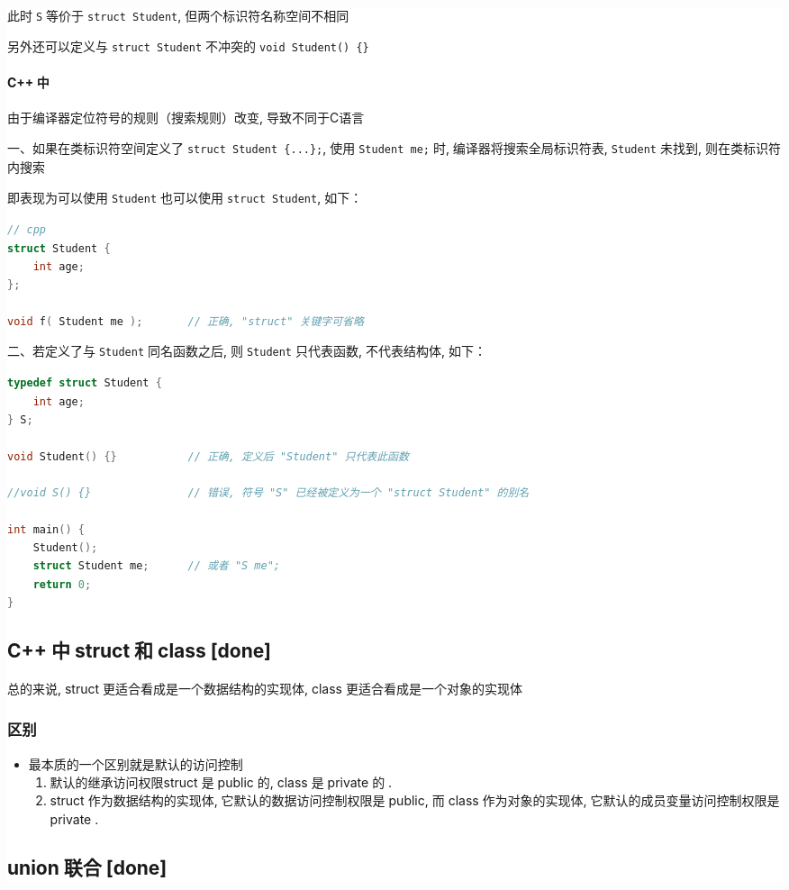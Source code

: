 此时 `S` 等价于 `struct Student`, 但两个标识符名称空间不相同

另外还可以定义与 `struct Student` 不冲突的 `void Student() {}`

#### C++ 中

由于编译器定位符号的规则（搜索规则）改变, 导致不同于C语言

一、如果在类标识符空间定义了 `struct Student {...};`, 使用 `Student me;` 时, 编译器将搜索全局标识符表, `Student` 未找到, 则在类标识符内搜索

即表现为可以使用 `Student` 也可以使用 `struct Student`, 如下：

```cpp
// cpp
struct Student { 
    int age; 
};

void f( Student me );       // 正确, "struct" 关键字可省略
```

二、若定义了与 `Student` 同名函数之后, 则 `Student` 只代表函数, 不代表结构体, 如下：

```cpp
typedef struct Student { 
    int age; 
} S;

void Student() {}           // 正确, 定义后 "Student" 只代表此函数

//void S() {}               // 错误, 符号 "S" 已经被定义为一个 "struct Student" 的别名

int main() {
    Student(); 
    struct Student me;      // 或者 "S me";
    return 0;
}
```





## C++ 中 struct 和 class [done]

总的来说, struct 更适合看成是一个数据结构的实现体, class 更适合看成是一个对象的实现体

### 区别

* 最本质的一个区别就是默认的访问控制
    1. 默认的继承访问权限struct 是 public 的, class 是 private 的 .
    2. struct 作为数据结构的实现体, 它默认的数据访问控制权限是 public, 而 class 作为对象的实现体, 它默认的成员变量访问控制权限是 private .





## union 联合 [done]
